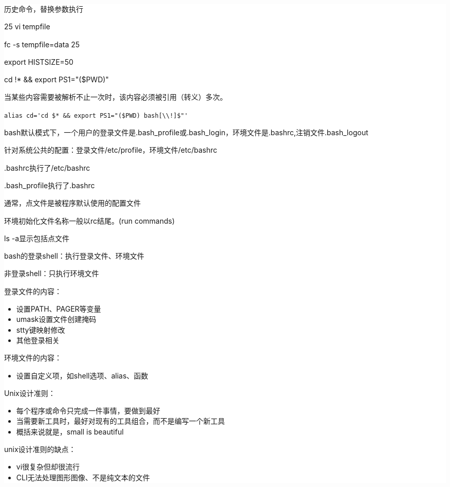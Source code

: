 

历史命令，替换参数执行

25 vi tempfile

fc -s tempfile=data 25

export HISTSIZE=50

cd \!* && export PS1="($PWD)"

当某些内容需要被解析不止一次时，该内容必须被引用（转义）多次。

```shell
alias cd='cd $* && export PS1="($PWD) bash[\\!]$"'
```



bash默认模式下，一个用户的登录文件是.bash_profile或.bash_login，环境文件是.bashrc,注销文件.bash_logout

针对系统公共的配置：登录文件/etc/profile，环境文件/etc/bashrc

.bashrc执行了/etc/bashrc

.bash_profile执行了.bashrc



通常，点文件是被程序默认使用的配置文件

环境初始化文件名称一般以rc结尾。(run commands)



ls -a显示包括点文件



bash的登录shell：执行登录文件、环境文件

非登录shell：只执行环境文件

登录文件的内容：

- 设置PATH、PAGER等变量
- umask设置文件创建掩码
- stty键映射修改
- 其他登录相关

环境文件的内容：

- 设置自定义项，如shell选项、alias、函数



Unix设计准则：

- 每个程序或命令只完成一件事情，要做到最好
- 当需要新工具时，最好对现有的工具组合，而不是编写一个新工具
- 概括来说就是，small is beautiful

unix设计准则的缺点：

- vi很复杂但却很流行
- CLI无法处理图形图像、不是纯文本的文件
